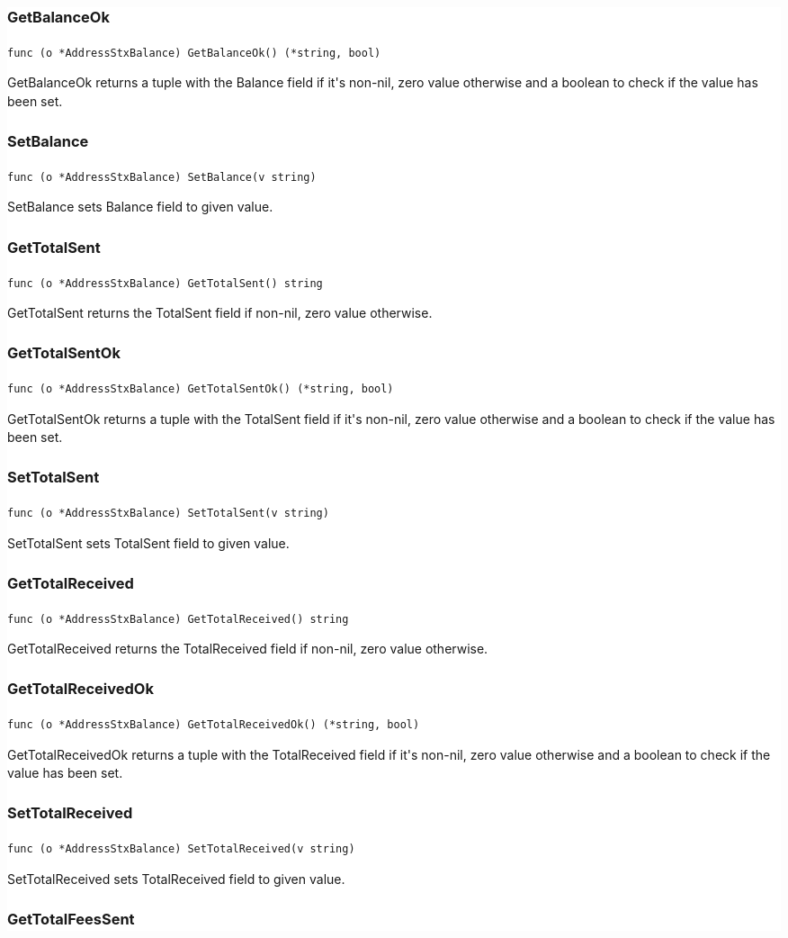 ### GetBalanceOk

`func (o *AddressStxBalance) GetBalanceOk() (*string, bool)`

GetBalanceOk returns a tuple with the Balance field if it's non-nil, zero value otherwise
and a boolean to check if the value has been set.

### SetBalance

`func (o *AddressStxBalance) SetBalance(v string)`

SetBalance sets Balance field to given value.


### GetTotalSent

`func (o *AddressStxBalance) GetTotalSent() string`

GetTotalSent returns the TotalSent field if non-nil, zero value otherwise.

### GetTotalSentOk

`func (o *AddressStxBalance) GetTotalSentOk() (*string, bool)`

GetTotalSentOk returns a tuple with the TotalSent field if it's non-nil, zero value otherwise
and a boolean to check if the value has been set.

### SetTotalSent

`func (o *AddressStxBalance) SetTotalSent(v string)`

SetTotalSent sets TotalSent field to given value.


### GetTotalReceived

`func (o *AddressStxBalance) GetTotalReceived() string`

GetTotalReceived returns the TotalReceived field if non-nil, zero value otherwise.

### GetTotalReceivedOk

`func (o *AddressStxBalance) GetTotalReceivedOk() (*string, bool)`

GetTotalReceivedOk returns a tuple with the TotalReceived field if it's non-nil, zero value otherwise
and a boolean to check if the value has been set.

### SetTotalReceived

`func (o *AddressStxBalance) SetTotalReceived(v string)`

SetTotalReceived sets TotalReceived field to given value.


### GetTotalFeesSent

